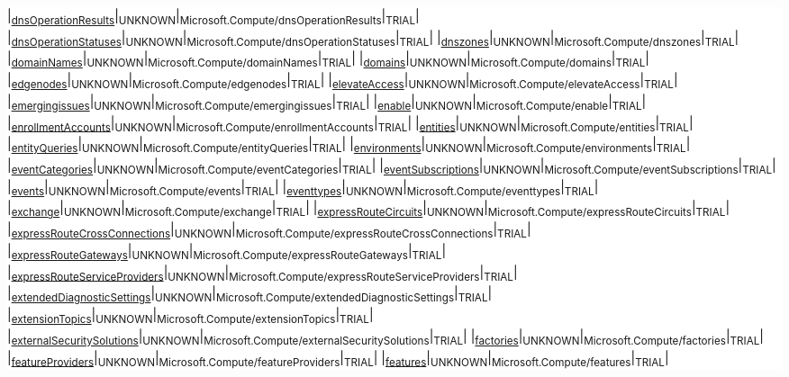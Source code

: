 |<sub>[dnsOperationResults](https://github.com/openrba/python-azure-techradar/tree/master/Microsoft.Compute/dnsOperationResults)</sub>|<sub>UNKNOWN</sub>|<sub>Microsoft.Compute/dnsOperationResults</sub>|<sub>TRIAL</sub>|
|<sub>[dnsOperationStatuses](https://github.com/openrba/python-azure-techradar/tree/master/Microsoft.Compute/dnsOperationStatuses)</sub>|<sub>UNKNOWN</sub>|<sub>Microsoft.Compute/dnsOperationStatuses</sub>|<sub>TRIAL</sub>|
|<sub>[dnszones](https://github.com/openrba/python-azure-techradar/tree/master/Microsoft.Compute/dnszones)</sub>|<sub>UNKNOWN</sub>|<sub>Microsoft.Compute/dnszones</sub>|<sub>TRIAL</sub>|
|<sub>[domainNames](https://github.com/openrba/python-azure-techradar/tree/master/Microsoft.Compute/domainNames)</sub>|<sub>UNKNOWN</sub>|<sub>Microsoft.Compute/domainNames</sub>|<sub>TRIAL</sub>|
|<sub>[domains](https://github.com/openrba/python-azure-techradar/tree/master/Microsoft.Compute/domains)</sub>|<sub>UNKNOWN</sub>|<sub>Microsoft.Compute/domains</sub>|<sub>TRIAL</sub>|
|<sub>[edgenodes](https://github.com/openrba/python-azure-techradar/tree/master/Microsoft.Compute/edgenodes)</sub>|<sub>UNKNOWN</sub>|<sub>Microsoft.Compute/edgenodes</sub>|<sub>TRIAL</sub>|
|<sub>[elevateAccess](https://github.com/openrba/python-azure-techradar/tree/master/Microsoft.Compute/elevateAccess)</sub>|<sub>UNKNOWN</sub>|<sub>Microsoft.Compute/elevateAccess</sub>|<sub>TRIAL</sub>|
|<sub>[emergingissues](https://github.com/openrba/python-azure-techradar/tree/master/Microsoft.Compute/emergingissues)</sub>|<sub>UNKNOWN</sub>|<sub>Microsoft.Compute/emergingissues</sub>|<sub>TRIAL</sub>|
|<sub>[enable](https://github.com/openrba/python-azure-techradar/tree/master/Microsoft.Compute/enable)</sub>|<sub>UNKNOWN</sub>|<sub>Microsoft.Compute/enable</sub>|<sub>TRIAL</sub>|
|<sub>[enrollmentAccounts](https://github.com/openrba/python-azure-techradar/tree/master/Microsoft.Compute/enrollmentAccounts)</sub>|<sub>UNKNOWN</sub>|<sub>Microsoft.Compute/enrollmentAccounts</sub>|<sub>TRIAL</sub>|
|<sub>[entities](https://github.com/openrba/python-azure-techradar/tree/master/Microsoft.Compute/entities)</sub>|<sub>UNKNOWN</sub>|<sub>Microsoft.Compute/entities</sub>|<sub>TRIAL</sub>|
|<sub>[entityQueries](https://github.com/openrba/python-azure-techradar/tree/master/Microsoft.Compute/entityQueries)</sub>|<sub>UNKNOWN</sub>|<sub>Microsoft.Compute/entityQueries</sub>|<sub>TRIAL</sub>|
|<sub>[environments](https://github.com/openrba/python-azure-techradar/tree/master/Microsoft.Compute/environments)</sub>|<sub>UNKNOWN</sub>|<sub>Microsoft.Compute/environments</sub>|<sub>TRIAL</sub>|
|<sub>[eventCategories](https://github.com/openrba/python-azure-techradar/tree/master/Microsoft.Compute/eventCategories)</sub>|<sub>UNKNOWN</sub>|<sub>Microsoft.Compute/eventCategories</sub>|<sub>TRIAL</sub>|
|<sub>[eventSubscriptions](https://github.com/openrba/python-azure-techradar/tree/master/Microsoft.Compute/eventSubscriptions)</sub>|<sub>UNKNOWN</sub>|<sub>Microsoft.Compute/eventSubscriptions</sub>|<sub>TRIAL</sub>|
|<sub>[events](https://github.com/openrba/python-azure-techradar/tree/master/Microsoft.Compute/events)</sub>|<sub>UNKNOWN</sub>|<sub>Microsoft.Compute/events</sub>|<sub>TRIAL</sub>|
|<sub>[eventtypes](https://github.com/openrba/python-azure-techradar/tree/master/Microsoft.Compute/eventtypes)</sub>|<sub>UNKNOWN</sub>|<sub>Microsoft.Compute/eventtypes</sub>|<sub>TRIAL</sub>|
|<sub>[exchange](https://github.com/openrba/python-azure-techradar/tree/master/Microsoft.Compute/exchange)</sub>|<sub>UNKNOWN</sub>|<sub>Microsoft.Compute/exchange</sub>|<sub>TRIAL</sub>|
|<sub>[expressRouteCircuits](https://github.com/openrba/python-azure-techradar/tree/master/Microsoft.Compute/expressRouteCircuits)</sub>|<sub>UNKNOWN</sub>|<sub>Microsoft.Compute/expressRouteCircuits</sub>|<sub>TRIAL</sub>|
|<sub>[expressRouteCrossConnections](https://github.com/openrba/python-azure-techradar/tree/master/Microsoft.Compute/expressRouteCrossConnections)</sub>|<sub>UNKNOWN</sub>|<sub>Microsoft.Compute/expressRouteCrossConnections</sub>|<sub>TRIAL</sub>|
|<sub>[expressRouteGateways](https://github.com/openrba/python-azure-techradar/tree/master/Microsoft.Compute/expressRouteGateways)</sub>|<sub>UNKNOWN</sub>|<sub>Microsoft.Compute/expressRouteGateways</sub>|<sub>TRIAL</sub>|
|<sub>[expressRouteServiceProviders](https://github.com/openrba/python-azure-techradar/tree/master/Microsoft.Compute/expressRouteServiceProviders)</sub>|<sub>UNKNOWN</sub>|<sub>Microsoft.Compute/expressRouteServiceProviders</sub>|<sub>TRIAL</sub>|
|<sub>[extendedDiagnosticSettings](https://github.com/openrba/python-azure-techradar/tree/master/Microsoft.Compute/extendedDiagnosticSettings)</sub>|<sub>UNKNOWN</sub>|<sub>Microsoft.Compute/extendedDiagnosticSettings</sub>|<sub>TRIAL</sub>|
|<sub>[extensionTopics](https://github.com/openrba/python-azure-techradar/tree/master/Microsoft.Compute/extensionTopics)</sub>|<sub>UNKNOWN</sub>|<sub>Microsoft.Compute/extensionTopics</sub>|<sub>TRIAL</sub>|
|<sub>[externalSecuritySolutions](https://github.com/openrba/python-azure-techradar/tree/master/Microsoft.Compute/externalSecuritySolutions)</sub>|<sub>UNKNOWN</sub>|<sub>Microsoft.Compute/externalSecuritySolutions</sub>|<sub>TRIAL</sub>|
|<sub>[factories](https://github.com/openrba/python-azure-techradar/tree/master/Microsoft.Compute/factories)</sub>|<sub>UNKNOWN</sub>|<sub>Microsoft.Compute/factories</sub>|<sub>TRIAL</sub>|
|<sub>[featureProviders](https://github.com/openrba/python-azure-techradar/tree/master/Microsoft.Compute/featureProviders)</sub>|<sub>UNKNOWN</sub>|<sub>Microsoft.Compute/featureProviders</sub>|<sub>TRIAL</sub>|
|<sub>[features](https://github.com/openrba/python-azure-techradar/tree/master/Microsoft.Compute/features)</sub>|<sub>UNKNOWN</sub>|<sub>Microsoft.Compute/features</sub>|<sub>TRIAL</sub>|